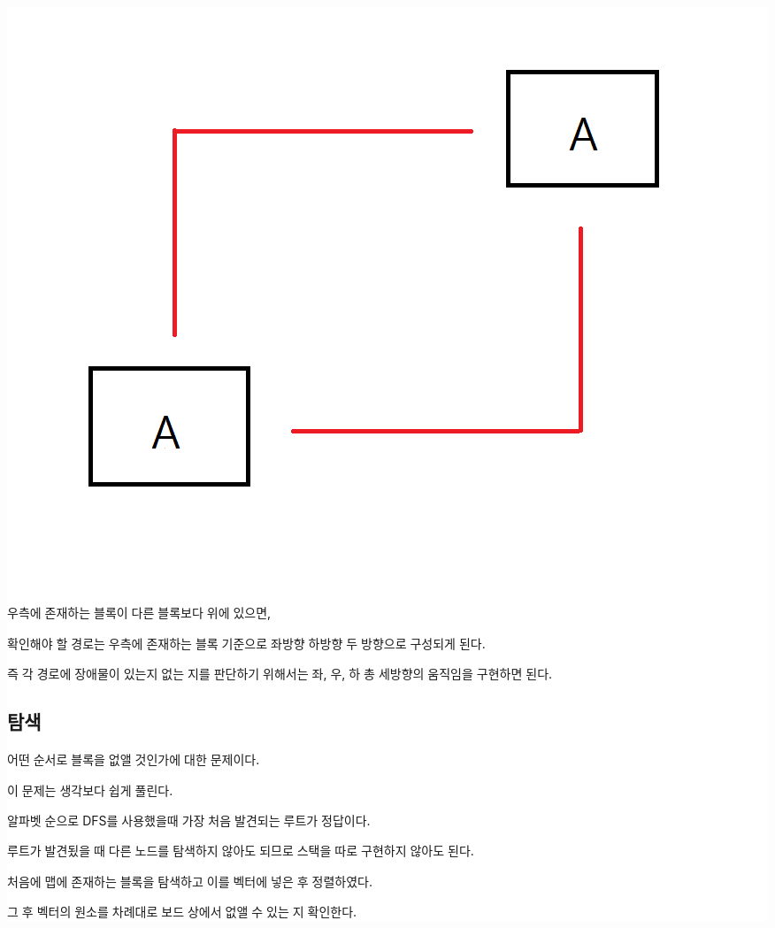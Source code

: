 ![image2](/images/2020-10-15/3.png)

우측에 존재하는 블록이 다른 블록보다 위에 있으면, 

확인해야 할 경로는 우측에 존재하는 블록 기준으로 좌방향 하방향 두 방향으로 구성되게 된다.

즉 각 경로에 장애물이 있는지 없는 지를 판단하기 위해서는 좌, 우, 하 총 세방향의 움직임을 구현하면 된다.

## 탐색
어떤 순서로 블록을 없앨 것인가에 대한 문제이다.

이 문제는 생각보다 쉽게 풀린다.

알파벳 순으로 DFS를 사용했을때 가장 처음 발견되는 루트가 정답이다.

루트가 발견됬을 때 다른 노드를 탐색하지 않아도 되므로 스택을 따로 구현하지 않아도 된다.

처음에 맵에 존재하는 블록을 탐색하고 이를 벡터에 넣은 후 정렬하였다.

그 후 벡터의 원소를 차례대로 보드 상에서 없앨 수 있는 지 확인한다. 

